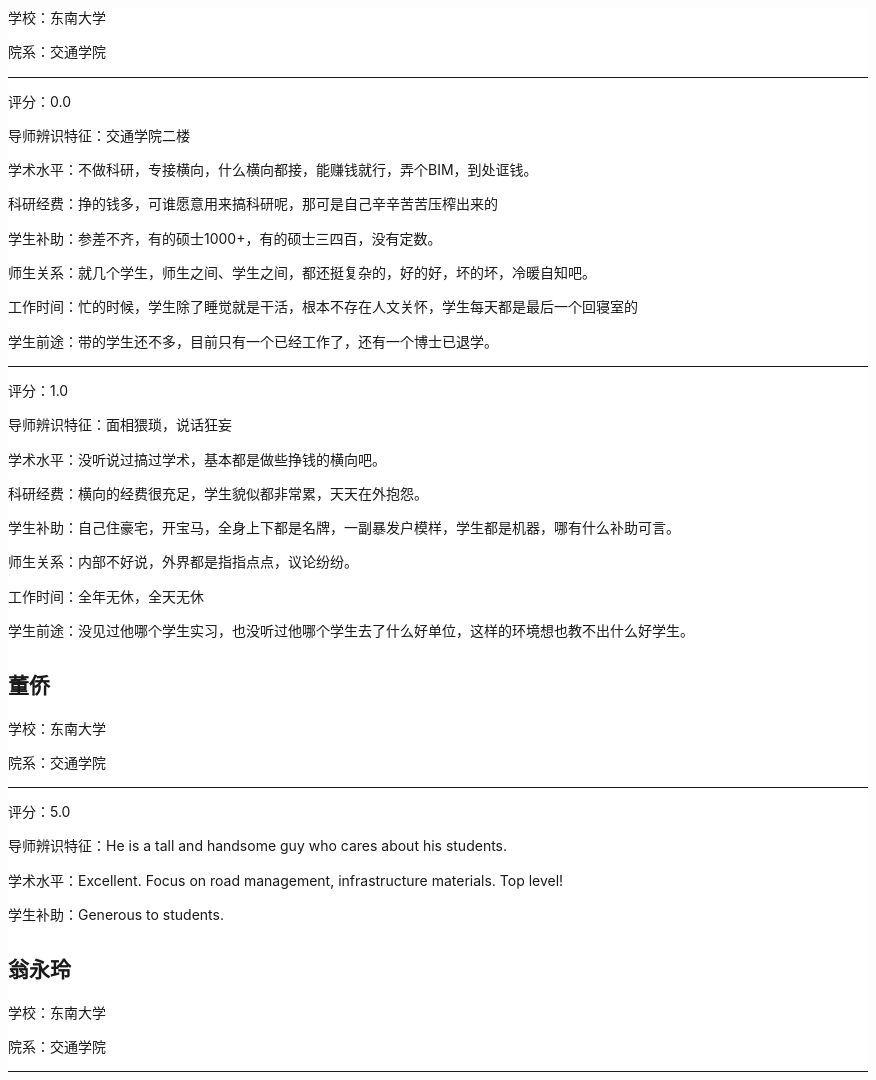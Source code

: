 学校：东南大学

院系：交通学院

* * *

评分：0.0

导师辨识特征：交通学院二楼

学术水平：不做科研，专接横向，什么横向都接，能赚钱就行，弄个BIM，到处诓钱。

科研经费：挣的钱多，可谁愿意用来搞科研呢，那可是自己辛辛苦苦压榨出来的

学生补助：参差不齐，有的硕士1000+，有的硕士三四百，没有定数。

师生关系：就几个学生，师生之间、学生之间，都还挺复杂的，好的好，坏的坏，冷暖自知吧。

工作时间：忙的时候，学生除了睡觉就是干活，根本不存在人文关怀，学生每天都是最后一个回寝室的

学生前途：带的学生还不多，目前只有一个已经工作了，还有一个博士已退学。

* * *

评分：1.0

导师辨识特征：面相猥琐，说话狂妄

学术水平：没听说过搞过学术，基本都是做些挣钱的横向吧。

科研经费：横向的经费很充足，学生貌似都非常累，天天在外抱怨。

学生补助：自己住豪宅，开宝马，全身上下都是名牌，一副暴发户模样，学生都是机器，哪有什么补助可言。

师生关系：内部不好说，外界都是指指点点，议论纷纷。

工作时间：全年无休，全天无休

学生前途：没见过他哪个学生实习，也没听过他哪个学生去了什么好单位，这样的环境想也教不出什么好学生。

## 董侨

学校：东南大学

院系：交通学院

* * *

评分：5.0

导师辨识特征：He is a tall and handsome guy who cares about his students.

学术水平：Excellent. Focus on road management, infrastructure materials. Top level!

学生补助：Generous to students.

## 翁永玲

学校：东南大学

院系：交通学院

* * *
